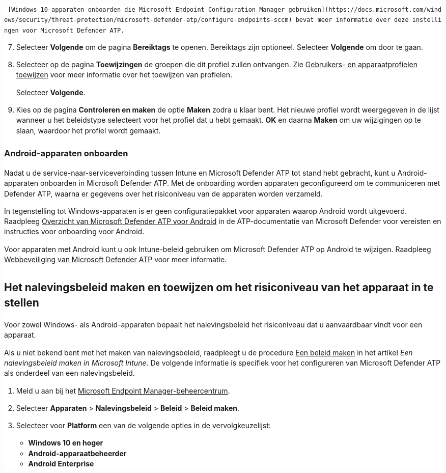      [Windows 10-apparaten onboarden die Microsoft Endpoint Configuration Manager gebruiken](https://docs.microsoft.com/windows/security/threat-protection/microsoft-defender-atp/configure-endpoints-sccm) bevat meer informatie over deze instellingen voor Microsoft Defender ATP.

7. Selecteer **Volgende** om de pagina **Bereiktags** te openen. Bereiktags zijn optioneel. Selecteer **Volgende** om door te gaan.

8. Selecteer op de pagina **Toewijzingen** de groepen die dit profiel zullen ontvangen. Zie [Gebruikers- en apparaatprofielen toewijzen](../configuration/device-profile-assign.md) voor meer informatie over het toewijzen van profielen.

   Selecteer **Volgende**.

9. Kies op de pagina **Controleren en maken** de optie **Maken** zodra u klaar bent. Het nieuwe profiel wordt weergegeven in de lijst wanneer u het beleidstype selecteert voor het profiel dat u hebt gemaakt.
 **OK** en daarna **Maken** om uw wijzigingen op te slaan, waardoor het profiel wordt gemaakt.

### <a name="onboard-android-devices"></a>Android-apparaten onboarden

Nadat u de service-naar-serviceverbinding tussen Intune en Microsoft Defender ATP tot stand hebt gebracht, kunt u Android-apparaten onboarden in Microsoft Defender ATP. Met de onboarding worden apparaten geconfigureerd om te communiceren met Defender ATP, waarna er gegevens over het risiconiveau van de apparaten worden verzameld.

In tegenstelling tot Windows-apparaten is er geen configuratiepakket voor apparaten waarop Android wordt uitgevoerd. Raadpleeg [Overzicht van Microsoft Defender ATP voor Android](https://docs.microsoft.com/windows/security/threat-protection/microsoft-defender-atp/microsoft-defender-atp-android) in de ATP-documentatie van Microsoft Defender voor vereisten en instructies voor onboarding voor Android.

Voor apparaten met Android kunt u ook Intune-beleid gebruiken om Microsoft Defender ATP op Android te wijzigen. Raadpleeg [Webbeveiliging van Microsoft Defender ATP](../protect/advanced-threat-protection-manage-android.md) voor meer informatie.

## <a name="create-and-assign-compliance-policy-to-set-device-risk-level"></a>Het nalevingsbeleid maken en toewijzen om het risiconiveau van het apparaat in te stellen

Voor zowel Windows- als Android-apparaten bepaalt het nalevingsbeleid het risiconiveau dat u aanvaardbaar vindt voor een apparaat.

Als u niet bekend bent met het maken van nalevingsbeleid, raadpleegt u de procedure [Een beleid maken](../protect/create-compliance-policy.md#create-the-policy) in het artikel *Een nalevingsbeleid maken in Microsoft Intune*. De volgende informatie is specifiek voor het configureren van Microsoft Defender ATP als onderdeel van een nalevingsbeleid.

1. Meld u aan bij het [Microsoft Endpoint Manager-beheercentrum](https://go.microsoft.com/fwlink/?linkid=2109431).

2. Selecteer **Apparaten** > **Nalevingsbeleid** > **Beleid** > **Beleid maken**.

3. Selecteer voor **Platform** een van de volgende opties in de vervolgkeuzelijst:
   - **Windows 10 en hoger**
   - **Android-apparaatbeheerder**
   - **Android Enterprise**
